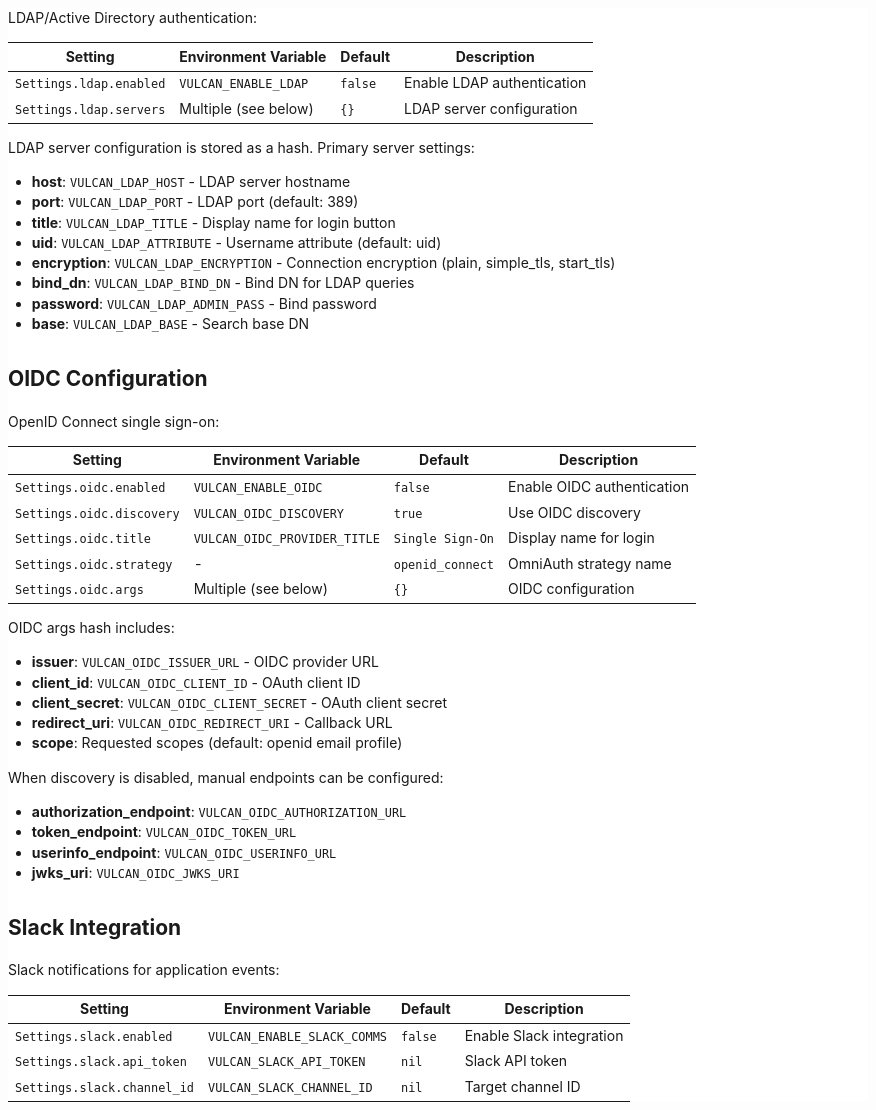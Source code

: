LDAP/Active Directory authentication:

| Setting | Environment Variable | Default | Description |
|---------|---------------------|---------|-------------|
| `Settings.ldap.enabled` | `VULCAN_ENABLE_LDAP` | `false` | Enable LDAP authentication |
| `Settings.ldap.servers` | Multiple (see below) | `{}` | LDAP server configuration |

LDAP server configuration is stored as a hash. Primary server settings:
- **host**: `VULCAN_LDAP_HOST` - LDAP server hostname
- **port**: `VULCAN_LDAP_PORT` - LDAP port (default: 389)
- **title**: `VULCAN_LDAP_TITLE` - Display name for login button
- **uid**: `VULCAN_LDAP_ATTRIBUTE` - Username attribute (default: uid)
- **encryption**: `VULCAN_LDAP_ENCRYPTION` - Connection encryption (plain, simple_tls, start_tls)
- **bind_dn**: `VULCAN_LDAP_BIND_DN` - Bind DN for LDAP queries
- **password**: `VULCAN_LDAP_ADMIN_PASS` - Bind password
- **base**: `VULCAN_LDAP_BASE` - Search base DN

## OIDC Configuration

OpenID Connect single sign-on:

| Setting | Environment Variable | Default | Description |
|---------|---------------------|---------|-------------|
| `Settings.oidc.enabled` | `VULCAN_ENABLE_OIDC` | `false` | Enable OIDC authentication |
| `Settings.oidc.discovery` | `VULCAN_OIDC_DISCOVERY` | `true` | Use OIDC discovery |
| `Settings.oidc.title` | `VULCAN_OIDC_PROVIDER_TITLE` | `Single Sign-On` | Display name for login |
| `Settings.oidc.strategy` | - | `openid_connect` | OmniAuth strategy name |
| `Settings.oidc.args` | Multiple (see below) | `{}` | OIDC configuration |

OIDC args hash includes:
- **issuer**: `VULCAN_OIDC_ISSUER_URL` - OIDC provider URL
- **client_id**: `VULCAN_OIDC_CLIENT_ID` - OAuth client ID
- **client_secret**: `VULCAN_OIDC_CLIENT_SECRET` - OAuth client secret
- **redirect_uri**: `VULCAN_OIDC_REDIRECT_URI` - Callback URL
- **scope**: Requested scopes (default: openid email profile)

When discovery is disabled, manual endpoints can be configured:
- **authorization_endpoint**: `VULCAN_OIDC_AUTHORIZATION_URL`
- **token_endpoint**: `VULCAN_OIDC_TOKEN_URL`
- **userinfo_endpoint**: `VULCAN_OIDC_USERINFO_URL`
- **jwks_uri**: `VULCAN_OIDC_JWKS_URI`

## Slack Integration

Slack notifications for application events:

| Setting | Environment Variable | Default | Description |
|---------|---------------------|---------|-------------|
| `Settings.slack.enabled` | `VULCAN_ENABLE_SLACK_COMMS` | `false` | Enable Slack integration |
| `Settings.slack.api_token` | `VULCAN_SLACK_API_TOKEN` | `nil` | Slack API token |
| `Settings.slack.channel_id` | `VULCAN_SLACK_CHANNEL_ID` | `nil` | Target channel ID |
